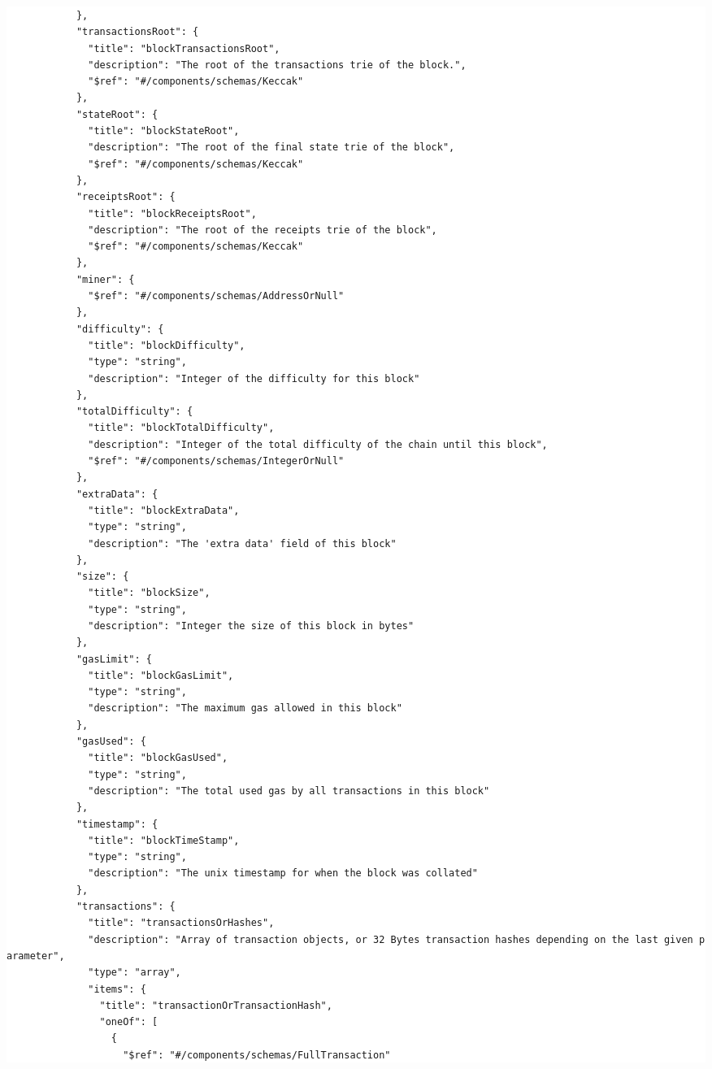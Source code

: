                 },
                "transactionsRoot": {
                  "title": "blockTransactionsRoot",
                  "description": "The root of the transactions trie of the block.",
                  "$ref": "#/components/schemas/Keccak"
                },
                "stateRoot": {
                  "title": "blockStateRoot",
                  "description": "The root of the final state trie of the block",
                  "$ref": "#/components/schemas/Keccak"
                },
                "receiptsRoot": {
                  "title": "blockReceiptsRoot",
                  "description": "The root of the receipts trie of the block",
                  "$ref": "#/components/schemas/Keccak"
                },
                "miner": {
                  "$ref": "#/components/schemas/AddressOrNull"
                },
                "difficulty": {
                  "title": "blockDifficulty",
                  "type": "string",
                  "description": "Integer of the difficulty for this block"
                },
                "totalDifficulty": {
                  "title": "blockTotalDifficulty",
                  "description": "Integer of the total difficulty of the chain until this block",
                  "$ref": "#/components/schemas/IntegerOrNull"
                },
                "extraData": {
                  "title": "blockExtraData",
                  "type": "string",
                  "description": "The 'extra data' field of this block"
                },
                "size": {
                  "title": "blockSize",
                  "type": "string",
                  "description": "Integer the size of this block in bytes"
                },
                "gasLimit": {
                  "title": "blockGasLimit",
                  "type": "string",
                  "description": "The maximum gas allowed in this block"
                },
                "gasUsed": {
                  "title": "blockGasUsed",
                  "type": "string",
                  "description": "The total used gas by all transactions in this block"
                },
                "timestamp": {
                  "title": "blockTimeStamp",
                  "type": "string",
                  "description": "The unix timestamp for when the block was collated"
                },
                "transactions": {
                  "title": "transactionsOrHashes",
                  "description": "Array of transaction objects, or 32 Bytes transaction hashes depending on the last given parameter",
                  "type": "array",
                  "items": {
                    "title": "transactionOrTransactionHash",
                    "oneOf": [
                      {
                        "$ref": "#/components/schemas/FullTransaction"